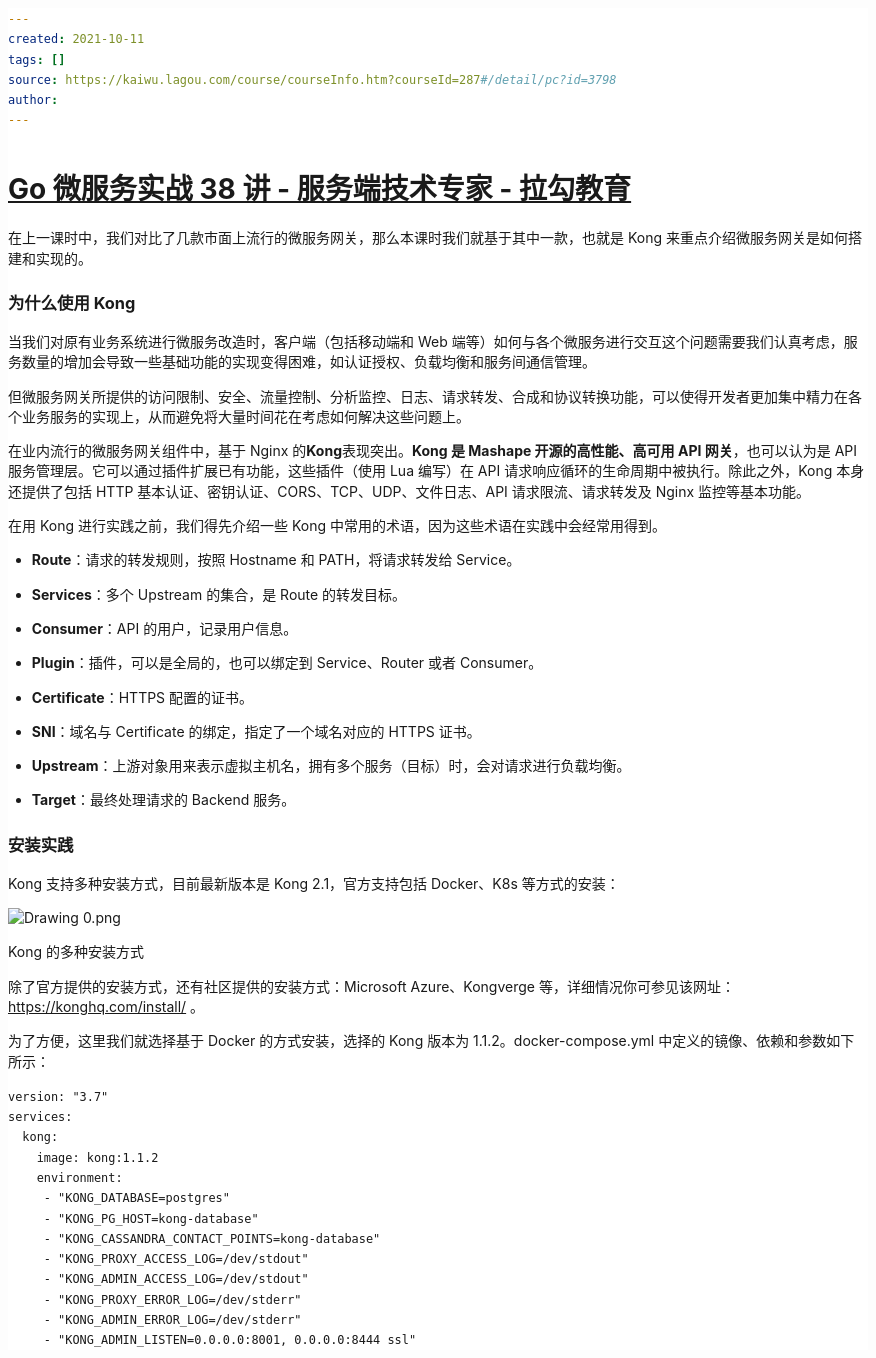 ```yaml
---
created: 2021-10-11
tags: []
source: https://kaiwu.lagou.com/course/courseInfo.htm?courseId=287#/detail/pc?id=3798
author: 
---
```


# [Go 微服务实战 38 讲 - 服务端技术专家 - 拉勾教育](https://kaiwu.lagou.com/course/courseInfo.htm?courseId=287#/detail/pc?id=3798)


在上一课时中，我们对比了几款市面上流行的微服务网关，那么本课时我们就基于其中一款，也就是 Kong 来重点介绍微服务网关是如何搭建和实现的。

### 为什么使用 Kong

当我们对原有业务系统进行微服务改造时，客户端（包括移动端和 Web 端等）如何与各个微服务进行交互这个问题需要我们认真考虑，服务数量的增加会导致一些基础功能的实现变得困难，如认证授权、负载均衡和服务间通信管理。

但微服务网关所提供的访问限制、安全、流量控制、分析监控、日志、请求转发、合成和协议转换功能，可以使得开发者更加集中精力在各个业务服务的实现上，从而避免将大量时间花在考虑如何解决这些问题上。

在业内流行的微服务网关组件中，基于 Nginx 的**Kong**表现突出。**Kong 是 Mashape 开源的高性能、高可用 API 网关**，也可以认为是 API 服务管理层。它可以通过插件扩展已有功能，这些插件（使用 Lua 编写）在 API 请求响应循环的生命周期中被执行。除此之外，Kong 本身还提供了包括 HTTP 基本认证、密钥认证、CORS、TCP、UDP、文件日志、API 请求限流、请求转发及 Nginx 监控等基本功能。

在用 Kong 进行实践之前，我们得先介绍一些 Kong 中常用的术语，因为这些术语在实践中会经常用得到。

-   **Route**：请求的转发规则，按照 Hostname 和 PATH，将请求转发给 Service。
    
-   **Services**：多个 Upstream 的集合，是 Route 的转发目标。
    
-   **Consumer**：API 的用户，记录用户信息。
    
-   **Plugin**：插件，可以是全局的，也可以绑定到 Service、Router 或者 Consumer。
    
-   **Certificate**：HTTPS 配置的证书。
    
-   **SNI**：域名与 Certificate 的绑定，指定了一个域名对应的 HTTPS 证书。
    
-   **Upstream**：上游对象用来表示虚拟主机名，拥有多个服务（目标）时，会对请求进行负载均衡。
    
-   **Target**：最终处理请求的 Backend 服务。
    

### 安装实践

Kong 支持多种安装方式，目前最新版本是 Kong 2.1，官方支持包括 Docker、K8s 等方式的安装：

![Drawing 0.png](https://s0.lgstatic.com/i/image/M00/4C/BF/Ciqc1F9YkrGAY0bFAAIc9mSzUGU720.png)

Kong 的多种安装方式

除了官方提供的安装方式，还有社区提供的安装方式：Microsoft Azure、Kongverge 等，详细情况你可参见该网址：https://konghq.com/install/ 。

为了方便，这里我们就选择基于 Docker 的方式安装，选择的 Kong 版本为 1.1.2。docker-compose.yml 中定义的镜像、依赖和参数如下所示：

```
version: "3.7"
services:
  kong:
    image: kong:1.1.2
    environment:
     - "KONG_DATABASE=postgres"
     - "KONG_PG_HOST=kong-database"
     - "KONG_CASSANDRA_CONTACT_POINTS=kong-database"
     - "KONG_PROXY_ACCESS_LOG=/dev/stdout"
     - "KONG_ADMIN_ACCESS_LOG=/dev/stdout"
     - "KONG_PROXY_ERROR_LOG=/dev/stderr"
     - "KONG_ADMIN_ERROR_LOG=/dev/stderr"
     - "KONG_ADMIN_LISTEN=0.0.0.0:8001, 0.0.0.0:8444 ssl"
```